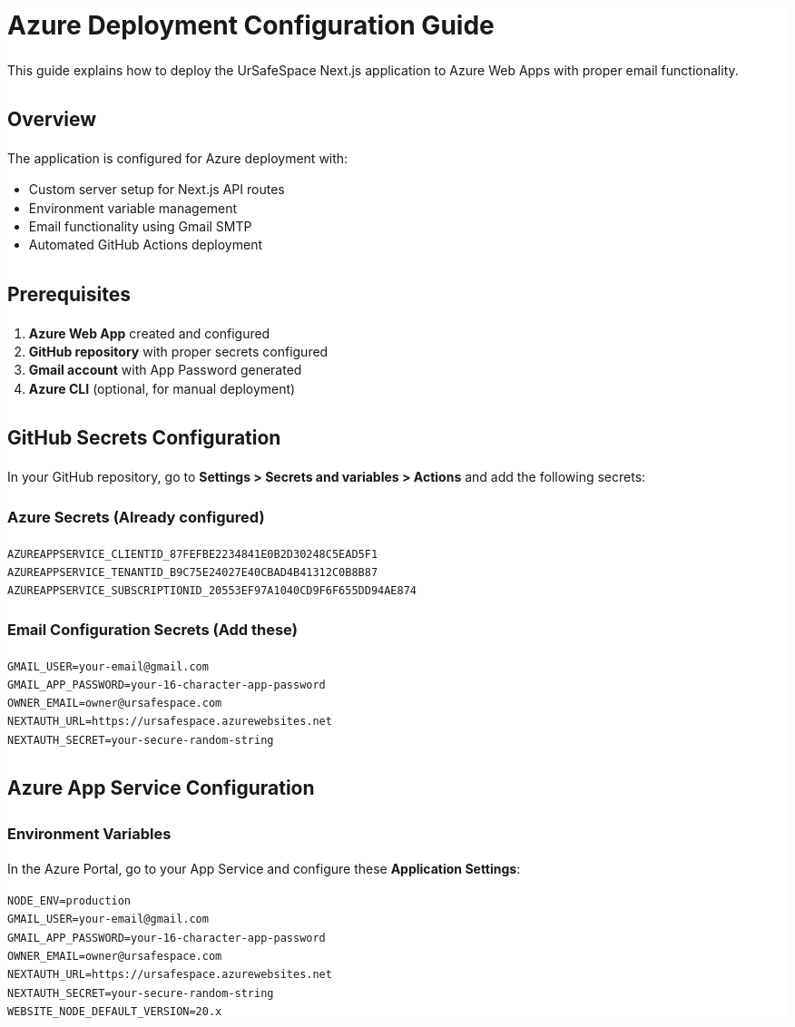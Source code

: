 # Azure Deployment Configuration Guide

This guide explains how to deploy the UrSafeSpace Next.js application to Azure Web Apps with proper email functionality.

## Overview

The application is configured for Azure deployment with:
- Custom server setup for Next.js API routes
- Environment variable management
- Email functionality using Gmail SMTP
- Automated GitHub Actions deployment

## Prerequisites

1. **Azure Web App** created and configured
2. **GitHub repository** with proper secrets configured
3. **Gmail account** with App Password generated
4. **Azure CLI** (optional, for manual deployment)

## GitHub Secrets Configuration

In your GitHub repository, go to **Settings > Secrets and variables > Actions** and add the following secrets:

### Azure Secrets (Already configured)
```
AZUREAPPSERVICE_CLIENTID_87FEFBE2234841E0B2D30248C5EAD5F1
AZUREAPPSERVICE_TENANTID_B9C75E24027E40CBAD4B41312C0B8B87
AZUREAPPSERVICE_SUBSCRIPTIONID_20553EF97A1040CD9F6F655DD94AE874
```

### Email Configuration Secrets (Add these)
```
GMAIL_USER=your-email@gmail.com
GMAIL_APP_PASSWORD=your-16-character-app-password
OWNER_EMAIL=owner@ursafespace.com
NEXTAUTH_URL=https://ursafespace.azurewebsites.net
NEXTAUTH_SECRET=your-secure-random-string
```

## Azure App Service Configuration

### Environment Variables

In the Azure Portal, go to your App Service and configure these **Application Settings**:

```
NODE_ENV=production
GMAIL_USER=your-email@gmail.com
GMAIL_APP_PASSWORD=your-16-character-app-password
OWNER_EMAIL=owner@ursafespace.com
NEXTAUTH_URL=https://ursafespace.azurewebsites.net
NEXTAUTH_SECRET=your-secure-random-string
WEBSITE_NODE_DEFAULT_VERSION=20.x
```
